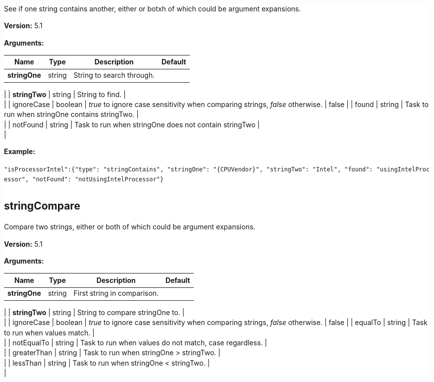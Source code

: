 See if one string contains another, either or botxh of which could be argument expansions.

**Version:** 5.1

**Arguments:**

| Name | Type | Description | Default |
|------|------|-------------|---------|
| **stringOne** | string | String to search through. |   
 |
| **stringTwo** | string | String to find. |   
 |
| ignoreCase | boolean | _true_ to ignore case sensitivity when comparing strings, _false_ otherwise. | false |
| found | string | Task to run when stringOne contains stringTwo. |   
 |
| notFound | string | Task to run when stringOne does not contain stringTwo |   
 |

**Example:**

```
"isProcessorIntel":{"type": "stringContains", "stringOne": "{CPUVendor}", "stringTwo": "Intel", "found": "usingIntelProcessor", "notFound": "notUsingIntelProcessor"}
```

## stringCompare

Compare two strings, either or both of which could be argument expansions.

**Version:** 5.1

**Arguments:**

| Name | Type | Description | Default |
|------|------|-------------|---------|
| **stringOne** | string | First string in comparison. |   
 |
| **stringTwo** | string | String to compare stringOne to. |   
 |
| ignoreCase | boolean | _true_ to ignore case sensitivity when comparing strings, _false_ otherwise. | false |
| equalTo | string | Task to run when values match. |   
 |
| notEqualTo | string | Task to run when values do not match, case regardless. |   
 |
| greaterThan | string | Task to run when stringOne > stringTwo. |   
 |
| lessThan | string | Task to run when stringOne < stringTwo. |   
 |
